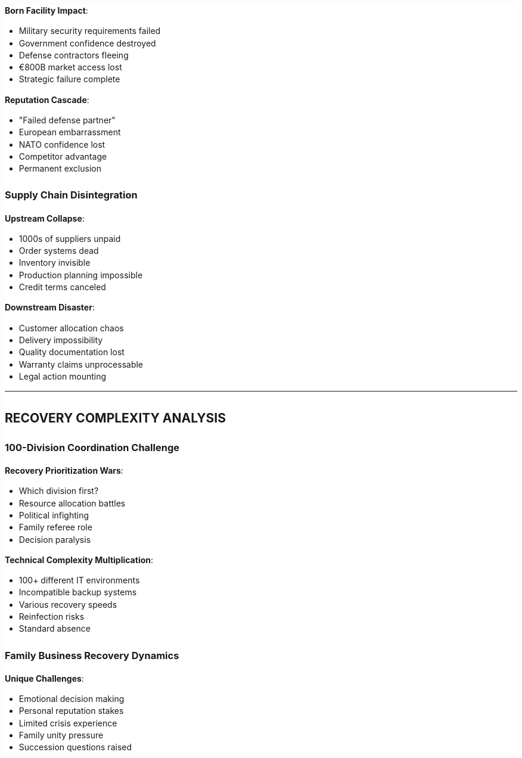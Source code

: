 **Born Facility Impact**:
- Military security requirements failed
- Government confidence destroyed
- Defense contractors fleeing
- €800B market access lost
- Strategic failure complete

**Reputation Cascade**:
- "Failed defense partner"
- European embarrassment
- NATO confidence lost
- Competitor advantage
- Permanent exclusion

### Supply Chain Disintegration

**Upstream Collapse**:
- 1000s of suppliers unpaid
- Order systems dead
- Inventory invisible
- Production planning impossible
- Credit terms canceled

**Downstream Disaster**:
- Customer allocation chaos
- Delivery impossibility
- Quality documentation lost
- Warranty claims unprocessable
- Legal action mounting

---

## RECOVERY COMPLEXITY ANALYSIS

### 100-Division Coordination Challenge

**Recovery Prioritization Wars**:
- Which division first?
- Resource allocation battles
- Political infighting
- Family referee role
- Decision paralysis

**Technical Complexity Multiplication**:
- 100+ different IT environments
- Incompatible backup systems
- Various recovery speeds
- Reinfection risks
- Standard absence

### Family Business Recovery Dynamics

**Unique Challenges**:
- Emotional decision making
- Personal reputation stakes
- Limited crisis experience
- Family unity pressure
- Succession questions raised

